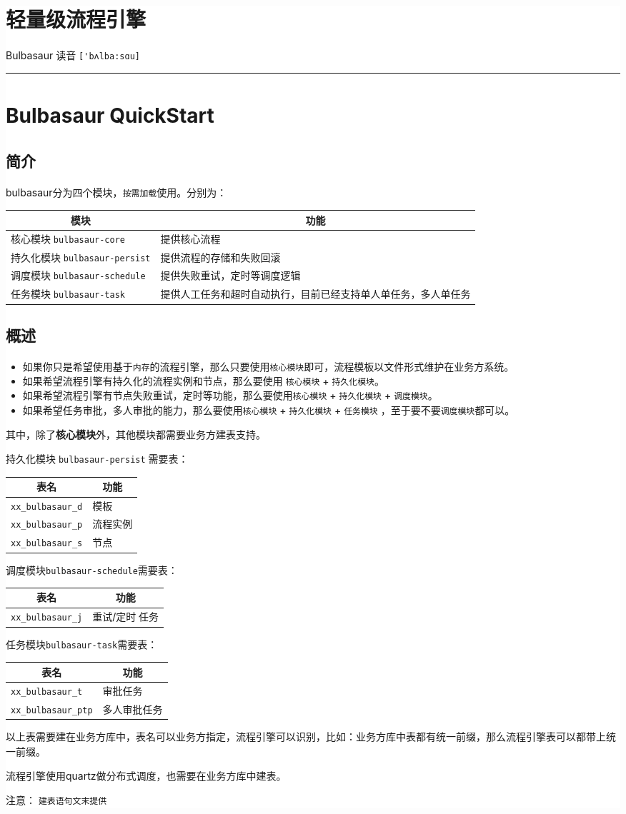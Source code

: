 # 轻量级流程引擎

Bulbasaur 读音 `['bʌlba:sɑu]`

----------------

# Bulbasaur QuickStart

## 简介

bulbasaur分为四个模块，`按需加载`使用。分别为：

模块                    | 功能
----------------------- | --------------------------
核心模块 `bulbasaur-core` | 提供核心流程
持久化模块 `bulbasaur-persist` | 提供流程的存储和失败回滚
调度模块 `bulbasaur-schedule` | 提供失败重试，定时等调度逻辑
任务模块 `bulbasaur-task` | 提供人工任务和超时自动执行，目前已经支持单人单任务，多人单任务

## 概述

- 如果你只是希望使用基于`内存`的流程引擎，那么只要使用`核心模块`即可，流程模板以文件形式维护在业务方系统。
- 如果希望流程引擎有持久化的流程实例和节点，那么要使用 `核心模块` + `持久化模块`。
- 如果希望流程引擎有节点失败重试，定时等功能，那么要使用`核心模块` + `持久化模块` + `调度模块`。
- 如果希望任务审批，多人审批的能力，那么要使用`核心模块` + `持久化模块` + `任务模块` ，至于要不要`调度模块`都可以。

其中，除了**核心模块**外，其他模块都需要业务方建表支持。

持久化模块 `bulbasaur-persist`  需要表：

表名             | 功能
--------------- | ------
`xx_bulbasaur_d` | 模板
`xx_bulbasaur_p` | 流程实例
`xx_bulbasaur_s` | 节点

调度模块`bulbasaur-schedule`需要表：

表名             | 功能
--------------- | ------
`xx_bulbasaur_j` | 重试/定时 任务

任务模块`bulbasaur-task`需要表：

表名             | 功能
--------------- | ------
`xx_bulbasaur_t` | 审批任务
`xx_bulbasaur_ptp` | 多人审批任务

以上表需要建在业务方库中，表名可以业务方指定，流程引擎可以识别，比如：业务方库中表都有统一前缀，那么流程引擎表可以都带上统一前缀。

流程引擎使用quartz做分布式调度，也需要在业务方库中建表。

注意： `建表语句文末提供`
